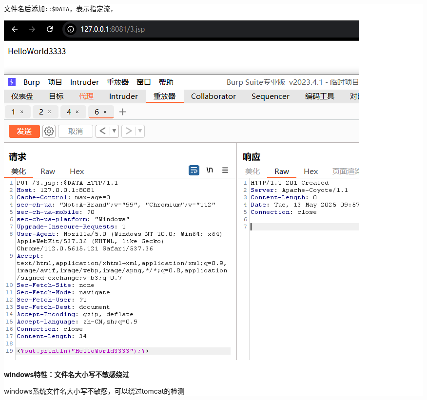 

文件名后添加`::$DATA`，表示指定流，

![14](/medias/tomcat-put/14.png)

**windows特性：文件名大小写不敏感绕过**

windows系统文件名大小写不敏感，可以绕过tomcat的检测
